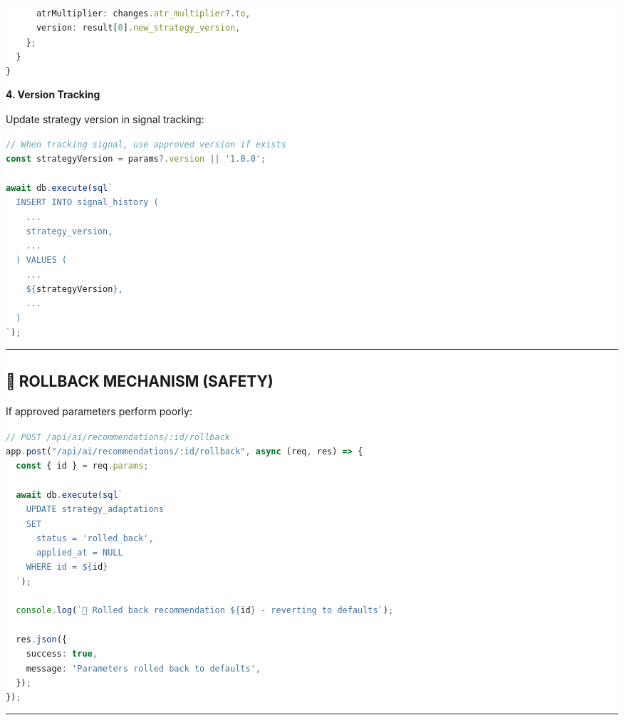```typescript
      atrMultiplier: changes.atr_multiplier?.to,
      version: result[0].new_strategy_version,
    };
  }
}
```

**4. Version Tracking**

Update strategy version in signal tracking:
```typescript
// When tracking signal, use approved version if exists
const strategyVersion = params?.version || '1.0.0';

await db.execute(sql`
  INSERT INTO signal_history (
    ...
    strategy_version,
    ...
  ) VALUES (
    ...
    ${strategyVersion},
    ...
  )
`);
```

---

## 🔄 ROLLBACK MECHANISM (SAFETY)

If approved parameters perform poorly:

```typescript
// POST /api/ai/recommendations/:id/rollback
app.post("/api/ai/recommendations/:id/rollback", async (req, res) => {
  const { id } = req.params;

  await db.execute(sql`
    UPDATE strategy_adaptations
    SET
      status = 'rolled_back',
      applied_at = NULL
    WHERE id = ${id}
  `);

  console.log(`🔄 Rolled back recommendation ${id} - reverting to defaults`);

  res.json({
    success: true,
    message: 'Parameters rolled back to defaults',
  });
});
```

---